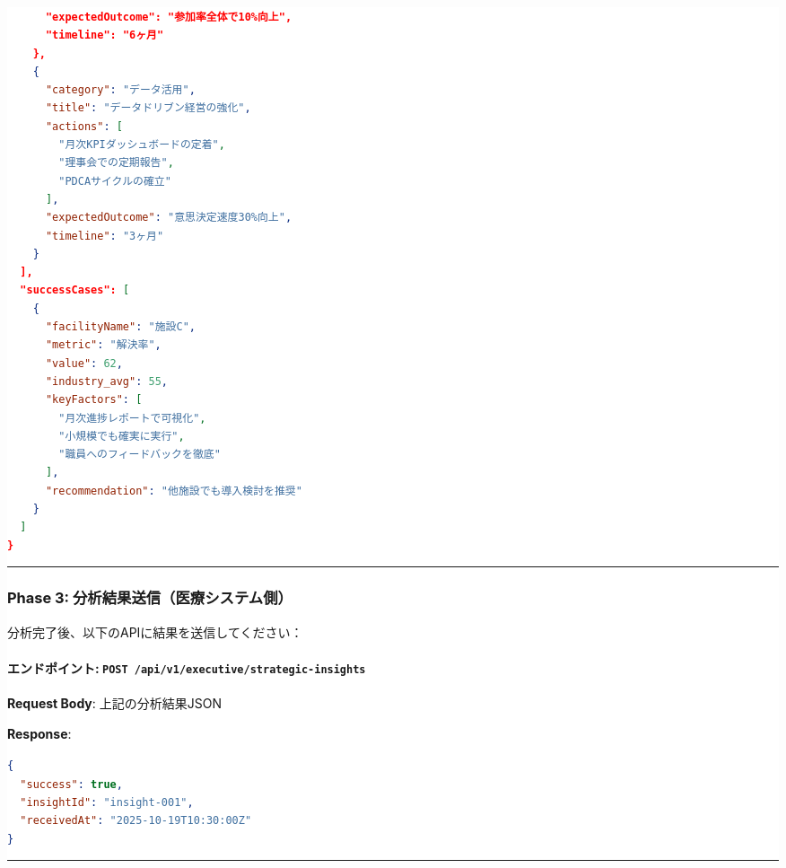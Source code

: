 ```json
      "expectedOutcome": "参加率全体で10%向上",
      "timeline": "6ヶ月"
    },
    {
      "category": "データ活用",
      "title": "データドリブン経営の強化",
      "actions": [
        "月次KPIダッシュボードの定着",
        "理事会での定期報告",
        "PDCAサイクルの確立"
      ],
      "expectedOutcome": "意思決定速度30%向上",
      "timeline": "3ヶ月"
    }
  ],
  "successCases": [
    {
      "facilityName": "施設C",
      "metric": "解決率",
      "value": 62,
      "industry_avg": 55,
      "keyFactors": [
        "月次進捗レポートで可視化",
        "小規模でも確実に実行",
        "職員へのフィードバックを徹底"
      ],
      "recommendation": "他施設でも導入検討を推奨"
    }
  ]
}
```

---

### Phase 3: 分析結果送信（医療システム側）

分析完了後、以下のAPIに結果を送信してください：

#### **エンドポイント**: `POST /api/v1/executive/strategic-insights`

**Request Body**: 上記の分析結果JSON

**Response**:
```json
{
  "success": true,
  "insightId": "insight-001",
  "receivedAt": "2025-10-19T10:30:00Z"
}
```

---
